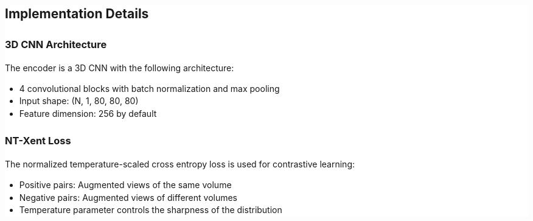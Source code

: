 ## Implementation Details

### 3D CNN Architecture

The encoder is a 3D CNN with the following architecture:
- 4 convolutional blocks with batch normalization and max pooling
- Input shape: (N, 1, 80, 80, 80)
- Feature dimension: 256 by default

### NT-Xent Loss

The normalized temperature-scaled cross entropy loss is used for contrastive learning:
- Positive pairs: Augmented views of the same volume
- Negative pairs: Augmented views of different volumes
- Temperature parameter controls the sharpness of the distribution 